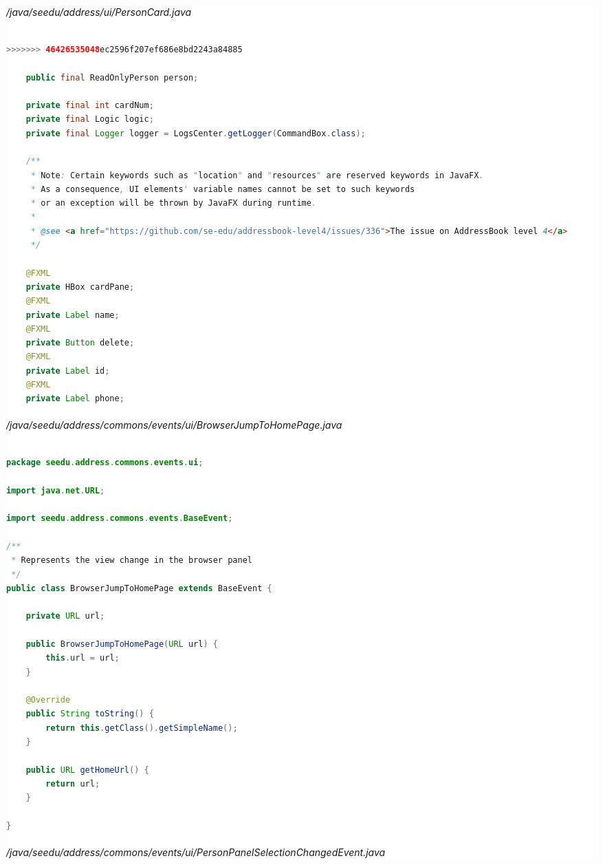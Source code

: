 ###### /java/seedu/address/ui/PersonCard.java
``` java
>>>>>>> 46426535048ec2596f207ef686e8bd2243a84885

    public final ReadOnlyPerson person;

    private final int cardNum;
    private final Logic logic;
    private final Logger logger = LogsCenter.getLogger(CommandBox.class);

    /**
     * Note: Certain keywords such as "location" and "resources" are reserved keywords in JavaFX.
     * As a consequence, UI elements' variable names cannot be set to such keywords
     * or an exception will be thrown by JavaFX during runtime.
     *
     * @see <a href="https://github.com/se-edu/addressbook-level4/issues/336">The issue on AddressBook level 4</a>
     */

    @FXML
    private HBox cardPane;
    @FXML
    private Label name;
    @FXML
    private Button delete;
    @FXML
    private Label id;
    @FXML
    private Label phone;
```
###### /java/seedu/address/commons/events/ui/BrowserJumpToHomePage.java
``` java
package seedu.address.commons.events.ui;

import java.net.URL;

import seedu.address.commons.events.BaseEvent;

/**
 * Represents the view change in the browser panel
 */
public class BrowserJumpToHomePage extends BaseEvent {

    private URL url;

    public BrowserJumpToHomePage(URL url) {
        this.url = url;
    }

    @Override
    public String toString() {
        return this.getClass().getSimpleName();
    }

    public URL getHomeUrl() {
        return url;
    }

}
```
###### /java/seedu/address/commons/events/ui/PersonPanelSelectionChangedEvent.java
``` java
```